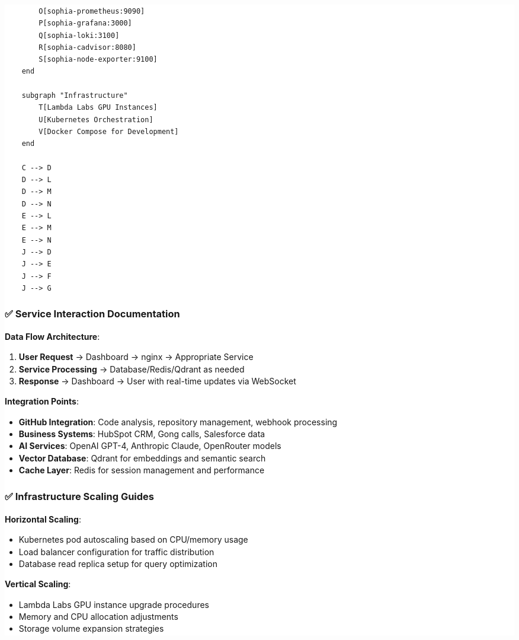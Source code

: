 ```mermaid
        O[sophia-prometheus:9090]
        P[sophia-grafana:3000]
        Q[sophia-loki:3100]
        R[sophia-cadvisor:8080]
        S[sophia-node-exporter:9100]
    end

    subgraph "Infrastructure"
        T[Lambda Labs GPU Instances]
        U[Kubernetes Orchestration]
        V[Docker Compose for Development]
    end

    C --> D
    D --> L
    D --> M
    D --> N
    E --> L
    E --> M
    E --> N
    J --> D
    J --> E
    J --> F
    J --> G
```

### ✅ Service Interaction Documentation

**Data Flow Architecture**:
1. **User Request** → Dashboard → nginx → Appropriate Service
2. **Service Processing** → Database/Redis/Qdrant as needed
3. **Response** → Dashboard → User with real-time updates via WebSocket

**Integration Points**:
- **GitHub Integration**: Code analysis, repository management, webhook processing
- **Business Systems**: HubSpot CRM, Gong calls, Salesforce data
- **AI Services**: OpenAI GPT-4, Anthropic Claude, OpenRouter models
- **Vector Database**: Qdrant for embeddings and semantic search
- **Cache Layer**: Redis for session management and performance

### ✅ Infrastructure Scaling Guides

**Horizontal Scaling**:
- Kubernetes pod autoscaling based on CPU/memory usage
- Load balancer configuration for traffic distribution
- Database read replica setup for query optimization

**Vertical Scaling**:
- Lambda Labs GPU instance upgrade procedures
- Memory and CPU allocation adjustments
- Storage volume expansion strategies
